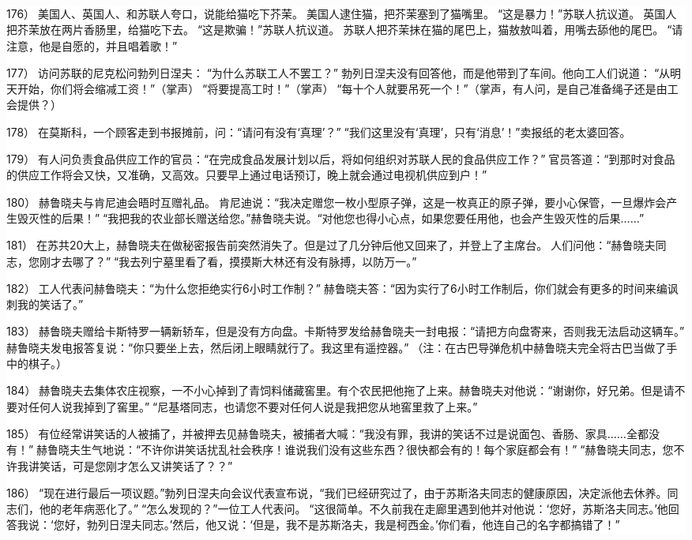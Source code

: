 176）
美国人、英国人、和苏联人夸口，说能给猫吃下芥茉。
美国人逮住猫，把芥茉塞到了猫嘴里。
“这是暴力！”苏联人抗议道。
英国人把芥茉放在两片香肠里，给猫吃下去。
“这是欺骗！”苏联人抗议道。
苏联人把芥茉抺在猫的尾巴上，猫敖敖叫着，用嘴去舔他的尾巴。
“请注意，他是自愿的，并且唱着歌！” 

177）
访问苏联的尼克松问勃列日涅夫：
“为什么苏联工人不罢工？”
勃列日涅夫没有回答他，而是他带到了车间。他向工人们说道：
“从明天开始，你们将会缩减工资！”（掌声）
“将要提高工时！”（掌声）
“每十个人就要吊死一个！”（掌声，有人问，是自己准备绳子还是由工会提供？） 

178）
在莫斯科，一个顾客走到书报摊前，问：“请问有没有‘真理’？”
“我们这里没有‘真理’，只有‘消息’！”卖报纸的老太婆回答。

179）
有人问负责食品供应工作的官员：“在完成食品发展计划以后，将如何组织对苏联人民的食品供应工作？”
官员答道：“到那时对食品的供应工作将会又快，又准确，又高效。只要早上通过电话预订，晚上就会通过电视机供应到户！”

180）
赫鲁晓夫与肯尼迪会晤时互赠礼品。
肯尼迪说：“我决定赠您一枚小型原子弹，这是一枚真正的原子弹，要小心保管，一旦爆炸会产生毁灭性的后果！”
“我把我的农业部长赠送给您。”赫鲁晓夫说。“对他您也得小心点，如果您要任用他，也会产生毁灭性的后果……”

181）
在苏共20大上，赫鲁晓夫在做秘密报告前突然消失了。但是过了几分钟后他又回来了，并登上了主席台。
人们问他：“赫鲁晓夫同志，您刚才去哪了？”
“我去列宁墓里看了看，摸摸斯大林还有没有脉搏，以防万一。”

182）
工人代表问赫鲁晓夫：“为什么您拒绝实行6小时工作制？”
赫鲁晓夫答：“因为实行了6小时工作制后，你们就会有更多的时间来编讽刺我的笑话了。”

183）
赫鲁晓夫赠给卡斯特罗一辆新轿车，但是没有方向盘。卡斯特罗发给赫鲁晓夫一封电报：“请把方向盘寄来，否则我无法启动这辆车。”
赫鲁晓夫发电报答复说：“你只要坐上去，然后闭上眼睛就行了。我这里有遥控器。”
（注：在古巴导弹危机中赫鲁晓夫完全将古巴当做了手中的棋子。）

184）
赫鲁晓夫去集体农庄视察，一不小心掉到了青饲料储藏窖里。有个农民把他拖了上来。赫鲁晓夫对他说：“谢谢你，好兄弟。但是请不要对任何人说我掉到了窖里。”
“尼基塔同志，也请您不要对任何人说是我把您从地窖里救了上来。”

185）
有位经常讲笑话的人被捕了，并被押去见赫鲁晓夫，被捕者大喊：“我没有罪，我讲的笑话不过是说面包、香肠、家具……全都没有！”
赫鲁晓夫生气地说：“不许你讲笑话扰乱社会秩序！谁说我们没有这些东西？很快都会有的！每个家庭都会有！”
“赫鲁晓夫同志，您不许我讲笑话，可是您刚才怎么又讲笑话了？？”

186）
“现在进行最后一项议题。”勃列日涅夫向会议代表宣布说，“我们已经研究过了，由于苏斯洛夫同志的健康原因，决定派他去休养。同志们，他的老年病恶化了。”
“怎么发现的？”一位工人代表问。
“这很简单。不久前我在走廊里遇到他并对他说：‘您好，苏斯洛夫同志。’他回答我说：‘您好，勃列日涅夫同志。’然后，他又说：‘但是，我不是苏斯洛夫，我是柯西金。’你们看，他连自己的名字都搞错了！”
